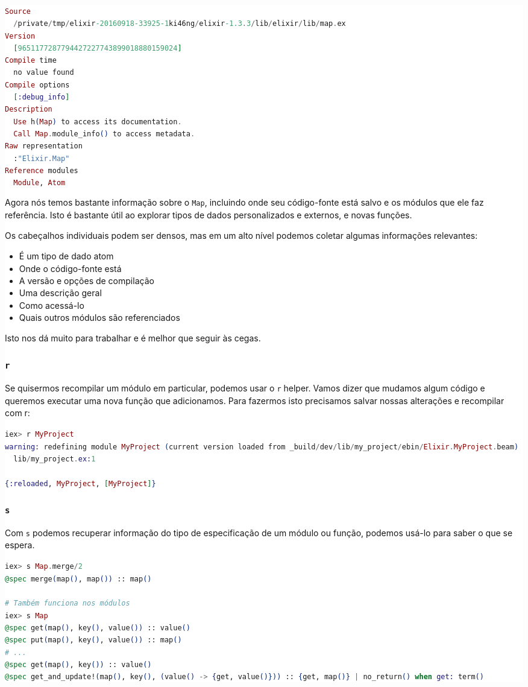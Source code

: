```elixir
Source
  /private/tmp/elixir-20160918-33925-1ki46ng/elixir-1.3.3/lib/elixir/lib/map.ex
Version
  [9651177287794427227743899018880159024]
Compile time
  no value found
Compile options
  [:debug_info]
Description
  Use h(Map) to access its documentation.
  Call Map.module_info() to access metadata.
Raw representation
  :"Elixir.Map"
Reference modules
  Module, Atom
```

Agora nós temos bastante informação sobre o `Map`, incluindo onde seu código-fonte está salvo e os módulos que ele faz referência.
Isto é bastante útil ao explorar tipos de dados personalizados e externos, e novas funções.

Os cabeçalhos individuais podem ser densos, mas em um alto nível podemos coletar algumas informações relevantes:

- É um tipo de dado atom
- Onde o código-fonte está
- A versão e opções de compilação
- Uma descrição geral
- Como acessá-lo
- Quais outros módulos são referenciados

Isto nos dá muito para trabalhar e é melhor que seguir às cegas.

### `r`

Se quisermos recompilar um módulo em particular, podemos usar o `r` helper. Vamos dizer que mudamos algum código e queremos executar uma nova função que adicionamos. Para fazermos isto precisamos salvar nossas alterações e recompilar com r:

```elixir
iex> r MyProject
warning: redefining module MyProject (current version loaded from _build/dev/lib/my_project/ebin/Elixir.MyProject.beam)
  lib/my_project.ex:1

{:reloaded, MyProject, [MyProject]}
```

### `s`

Com `s` podemos recuperar informação do tipo de especificação de um módulo ou função, podemos usá-lo para saber o que se espera.

```elixir
iex> s Map.merge/2
@spec merge(map(), map()) :: map()

# Também funciona nos módulos
iex> s Map
@spec get(map(), key(), value()) :: value()
@spec put(map(), key(), value()) :: map()
# ...
@spec get(map(), key()) :: value()
@spec get_and_update!(map(), key(), (value() -> {get, value()})) :: {get, map()} | no_return() when get: term()
```

